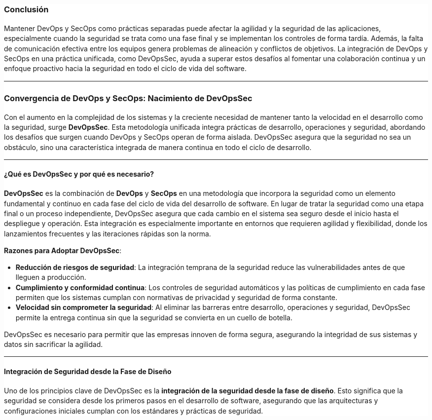 
### Conclusión

Mantener DevOps y SecOps como prácticas separadas puede afectar la agilidad y la seguridad de las aplicaciones, especialmente cuando la seguridad se trata como una fase final y se implementan los controles de forma tardía. Además, la falta de comunicación efectiva entre los equipos genera problemas de alineación y conflictos de objetivos. La integración de DevOps y SecOps en una práctica unificada, como DevOpsSec, ayuda a superar estos desafíos al fomentar una colaboración continua y un enfoque proactivo hacia la seguridad en todo el ciclo de vida del software.


-------------------------------------------------------------------------------

### Convergencia de DevOps y SecOps: Nacimiento de DevOpsSec

Con el aumento en la complejidad de los sistemas y la creciente necesidad de mantener tanto la velocidad en el desarrollo como la seguridad, surge **DevOpsSec**. Esta metodología unificada integra prácticas de desarrollo, operaciones y seguridad, abordando los desafíos que surgen cuando DevOps y SecOps operan de forma aislada. DevOpsSec asegura que la seguridad no sea un obstáculo, sino una característica integrada de manera continua en todo el ciclo de desarrollo.

---

#### ¿Qué es DevOpsSec y por qué es necesario?

**DevOpsSec** es la combinación de **DevOps** y **SecOps** en una metodología que incorpora la seguridad como un elemento fundamental y continuo en cada fase del ciclo de vida del desarrollo de software. En lugar de tratar la seguridad como una etapa final o un proceso independiente, DevOpsSec asegura que cada cambio en el sistema sea seguro desde el inicio hasta el despliegue y operación. Esta integración es especialmente importante en entornos que requieren agilidad y flexibilidad, donde los lanzamientos frecuentes y las iteraciones rápidas son la norma.

**Razones para Adoptar DevOpsSec**:

- **Reducción de riesgos de seguridad**: La integración temprana de la seguridad reduce las vulnerabilidades antes de que lleguen a producción.
- **Cumplimiento y conformidad continua**: Los controles de seguridad automáticos y las políticas de cumplimiento en cada fase permiten que los sistemas cumplan con normativas de privacidad y seguridad de forma constante.
- **Velocidad sin comprometer la seguridad**: Al eliminar las barreras entre desarrollo, operaciones y seguridad, DevOpsSec permite la entrega continua sin que la seguridad se convierta en un cuello de botella.

DevOpsSec es necesario para permitir que las empresas innoven de forma segura, asegurando la integridad de sus sistemas y datos sin sacrificar la agilidad.

---

#### Integración de Seguridad desde la Fase de Diseño

Uno de los principios clave de DevOpsSec es la **integración de la seguridad desde la fase de diseño**. Esto significa que la seguridad se considera desde los primeros pasos en el desarrollo de software, asegurando que las arquitecturas y configuraciones iniciales cumplan con los estándares y prácticas de seguridad.

